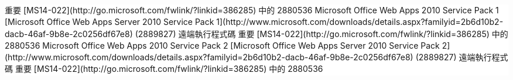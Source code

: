 </td>
<td style="border:1px solid black;">
重要

</td>
<td style="border:1px solid black;">
[MS14-022](http://go.microsoft.com/fwlink/?linkid=386285) 中的 2880536

</td>
</tr>
<tr>
<td style="border:1px solid black;">
Microsoft Office Web Apps 2010 Service Pack 1

</td>
<td style="border:1px solid black;">
[Microsoft Office Web Apps Server 2010 Service Pack 1](http://www.microsoft.com/downloads/details.aspx?familyid=2b6d10b2-dacb-46af-9b8e-2c0256df67e8)  
(2889827)

</td>
<td style="border:1px solid black;">
遠端執行程式碼

</td>
<td style="border:1px solid black;">
重要

</td>
<td style="border:1px solid black;">
[MS14-022](http://go.microsoft.com/fwlink/?linkid=386285) 中的 2880536

</td>
</tr>
<tr>
<td style="border:1px solid black;">
Microsoft Office Web Apps 2010 Service Pack 2

</td>
<td style="border:1px solid black;">
[Microsoft Office Web Apps Server 2010 Service Pack 2](http://www.microsoft.com/downloads/details.aspx?familyid=2b6d10b2-dacb-46af-9b8e-2c0256df67e8)  
(2889827)

</td>
<td style="border:1px solid black;">
遠端執行程式碼

</td>
<td style="border:1px solid black;">
重要

</td>
<td style="border:1px solid black;">
[MS14-022](http://go.microsoft.com/fwlink/?linkid=386285) 中的 2880536
